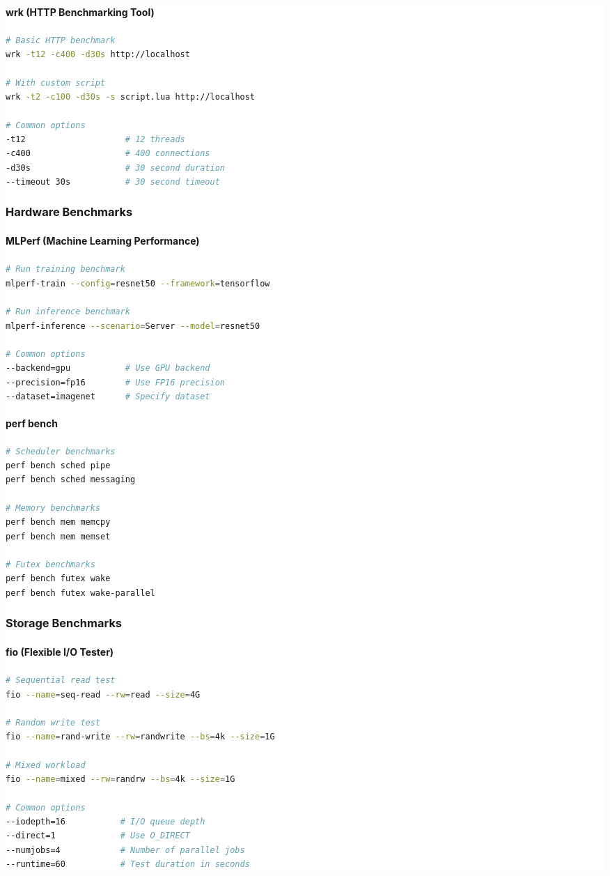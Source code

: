 #### wrk (HTTP Benchmarking Tool)
```bash
# Basic HTTP benchmark
wrk -t12 -c400 -d30s http://localhost

# With custom script
wrk -t2 -c100 -d30s -s script.lua http://localhost

# Common options
-t12                    # 12 threads
-c400                   # 400 connections
-d30s                   # 30 second duration
--timeout 30s           # 30 second timeout
```

### Hardware Benchmarks

#### MLPerf (Machine Learning Performance)
```bash
# Run training benchmark
mlperf-train --config=resnet50 --framework=tensorflow

# Run inference benchmark
mlperf-inference --scenario=Server --model=resnet50

# Common options
--backend=gpu           # Use GPU backend
--precision=fp16        # Use FP16 precision
--dataset=imagenet      # Specify dataset
```

#### perf bench
```bash
# Scheduler benchmarks
perf bench sched pipe
perf bench sched messaging

# Memory benchmarks
perf bench mem memcpy
perf bench mem memset

# Futex benchmarks
perf bench futex wake
perf bench futex wake-parallel
```

### Storage Benchmarks

#### fio (Flexible I/O Tester)
```bash
# Sequential read test
fio --name=seq-read --rw=read --size=4G

# Random write test
fio --name=rand-write --rw=randwrite --bs=4k --size=1G

# Mixed workload
fio --name=mixed --rw=randrw --bs=4k --size=1G

# Common options
--iodepth=16           # I/O queue depth
--direct=1             # Use O_DIRECT
--numjobs=4            # Number of parallel jobs
--runtime=60           # Test duration in seconds
```